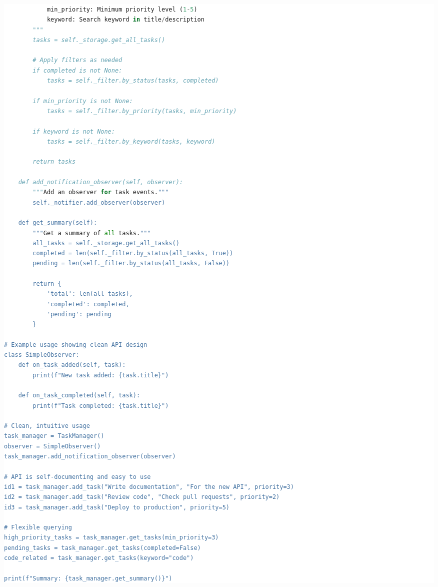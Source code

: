 ```python
            min_priority: Minimum priority level (1-5)
            keyword: Search keyword in title/description
        """
        tasks = self._storage.get_all_tasks()
      
        # Apply filters as needed
        if completed is not None:
            tasks = self._filter.by_status(tasks, completed)
      
        if min_priority is not None:
            tasks = self._filter.by_priority(tasks, min_priority)
      
        if keyword is not None:
            tasks = self._filter.by_keyword(tasks, keyword)
      
        return tasks
  
    def add_notification_observer(self, observer):
        """Add an observer for task events."""
        self._notifier.add_observer(observer)
  
    def get_summary(self):
        """Get a summary of all tasks."""
        all_tasks = self._storage.get_all_tasks()
        completed = len(self._filter.by_status(all_tasks, True))
        pending = len(self._filter.by_status(all_tasks, False))
      
        return {
            'total': len(all_tasks),
            'completed': completed,
            'pending': pending
        }

# Example usage showing clean API design
class SimpleObserver:
    def on_task_added(self, task):
        print(f"New task added: {task.title}")
  
    def on_task_completed(self, task):
        print(f"Task completed: {task.title}")

# Clean, intuitive usage
task_manager = TaskManager()
observer = SimpleObserver()
task_manager.add_notification_observer(observer)

# API is self-documenting and easy to use
id1 = task_manager.add_task("Write documentation", "For the new API", priority=3)
id2 = task_manager.add_task("Review code", "Check pull requests", priority=2)
id3 = task_manager.add_task("Deploy to production", priority=5)

# Flexible querying
high_priority_tasks = task_manager.get_tasks(min_priority=3)
pending_tasks = task_manager.get_tasks(completed=False)
code_related = task_manager.get_tasks(keyword="code")

print(f"Summary: {task_manager.get_summary()}")
```
